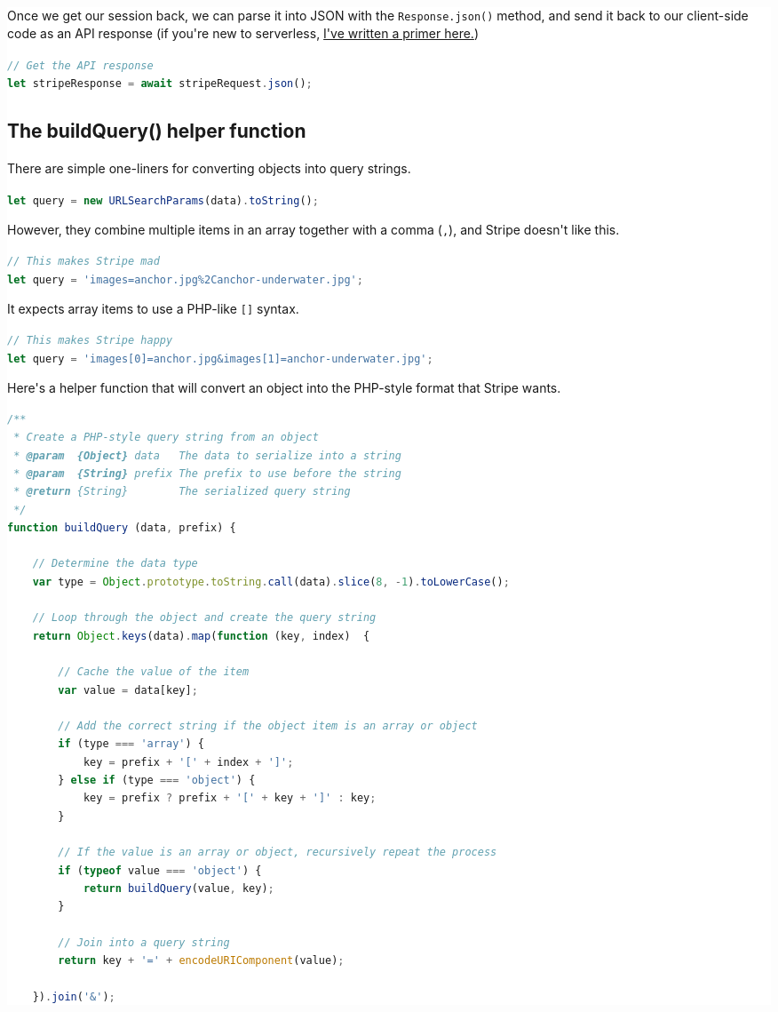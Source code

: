 Once we get our session back, we can parse it into JSON with the `Response.json()` method, and send it back to our client-side code as an API response (if you're new to serverless, [I've written a primer here.](/getting-started-with-serverless-using-cloudflare-workers-and-vanilla-js/))

```js
// Get the API response
let stripeResponse = await stripeRequest.json();
```

## The buildQuery() helper function

There are simple one-liners for converting objects into query strings.

```js
let query = new URLSearchParams(data).toString();
```

However, they combine multiple items in an array together with a comma (`,`), and Stripe doesn't like this.

```js
// This makes Stripe mad
let query = 'images=anchor.jpg%2Canchor-underwater.jpg';
```

It expects array items to use a PHP-like `[]` syntax.

```js
// This makes Stripe happy
let query = 'images[0]=anchor.jpg&images[1]=anchor-underwater.jpg';
```

Here's a helper function that will convert an object into the PHP-style format that Stripe wants.

```js
/**
 * Create a PHP-style query string from an object
 * @param  {Object} data   The data to serialize into a string
 * @param  {String} prefix The prefix to use before the string
 * @return {String}        The serialized query string
 */
function buildQuery (data, prefix) {

	// Determine the data type
	var type = Object.prototype.toString.call(data).slice(8, -1).toLowerCase();

	// Loop through the object and create the query string
	return Object.keys(data).map(function (key, index)  {

		// Cache the value of the item
		var value = data[key];

		// Add the correct string if the object item is an array or object
		if (type === 'array') {
			key = prefix + '[' + index + ']';
		} else if (type === 'object') {
			key = prefix ? prefix + '[' + key + ']' : key;
		}

		// If the value is an array or object, recursively repeat the process
		if (typeof value === 'object') {
			return buildQuery(value, key);
		}

		// Join into a query string
		return key + '=' + encodeURIComponent(value);

	}).join('&');

```